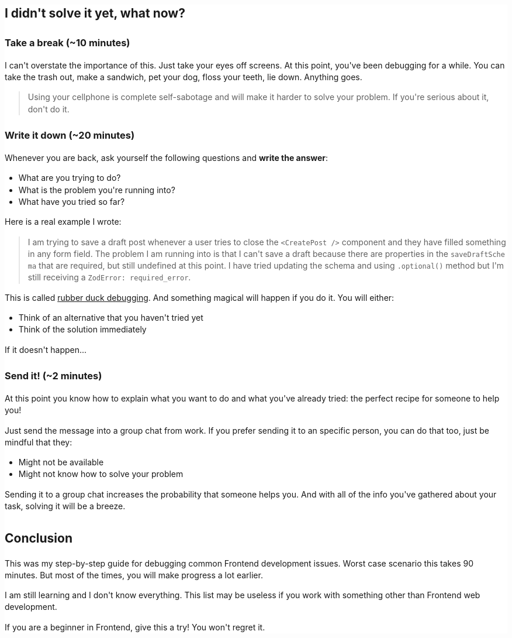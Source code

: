 ## I didn't solve it yet, what now?

### Take a break (~10 minutes)

I can't overstate the importance of this. Just take your eyes off screens. At this point, you've been debugging for a while. You can take the trash out, make a sandwich, pet your dog, floss your teeth, lie down. Anything goes.

> Using your cellphone is complete self-sabotage and will make it harder to solve your problem. If you're serious about it, don't do it.

### Write it down (~20 minutes)

Whenever you are back, ask yourself the following questions and **write the answer**:

- What are you trying to do?
- What is the problem you're running into?
- What have you tried so far?

Here is a real example I wrote:

> I am trying to save a draft post whenever a user tries to close the `<CreatePost />` component and they have filled something in any form field. The problem I am running into is that I can't save a draft because there are properties in the `saveDraftSchema` that are required, but still undefined at this point. I have tried updating the schema and using `.optional()` method but I'm still receiving a `ZodError: required_error`.

This is called [rubber duck debugging](https://en.wikipedia.org/wiki/Rubber_duck_debugging). And something magical will happen if you do it. You will either:

- Think of an alternative that you haven't tried yet
- Think of the solution immediately

If it doesn't happen...

### Send it! (~2 minutes)

At this point you know how to explain what you want to do and what you've already tried: the perfect recipe for someone to help you!

Just send the message into a group chat from work. If you prefer sending it to an specific person, you can do that too, just be mindful that they:

- Might not be available
- Might not know how to solve your problem

Sending it to a group chat increases the probability that someone helps you. And with all of the info you've gathered about your task, solving it will be a breeze.

## Conclusion

This was my step-by-step guide for debugging common Frontend development issues. Worst case scenario this takes 90 minutes. But most of the times, you will make progress a lot earlier.

I am still learning and I don't know everything. This list may be useless if you work with something other than Frontend web development.

If you are a beginner in Frontend, give this a try! You won't regret it.